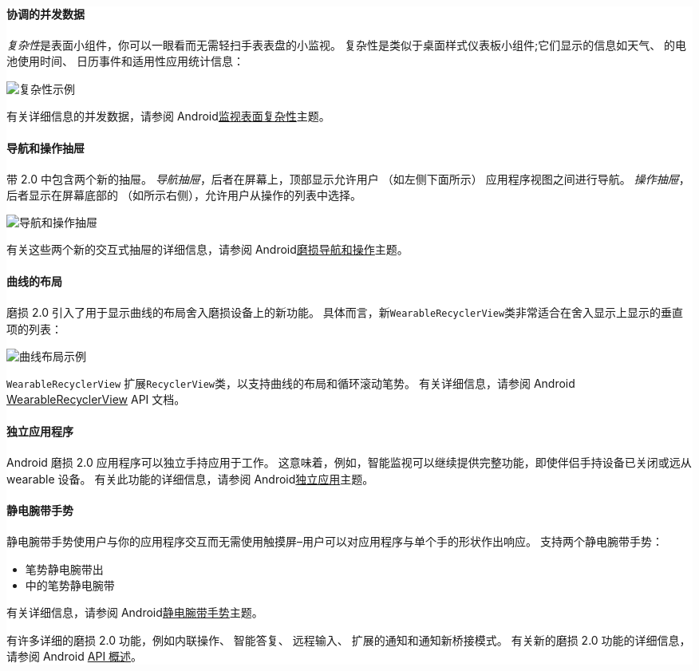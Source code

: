 <a name="compl" />

#### <a name="complications"></a>协调的并发数据

*复杂性*是表面小组件，你可以一眼看而无需轻扫手表表盘的小监视。 复杂性是类似于桌面样式仪表板小组件;它们显示的信息如天气、 的电池使用时间、 日历事件和适用性应用统计信息： 

![复杂性示例](intro-to-wear-images/complications.png "复杂性示例")

有关详细信息的并发数据，请参阅 Android[监视表面复杂性](https://developer.android.com/wear/preview/features/complications.html)主题。 


<a name="drawers" />

#### <a name="navigation-and-action-drawers"></a>导航和操作抽屉 

带 2.0 中包含两个新的抽屉。 *导航抽屉*，后者在屏幕上，顶部显示允许用户 （如左侧下面所示） 应用程序视图之间进行导航。 *操作抽屉*，后者显示在屏幕底部的 （如所示右侧），允许用户从操作的列表中选择。 

![导航和操作抽屉](intro-to-wear-images/drawers.png "导航和操作抽屉")

有关这些两个新的交互式抽屉的详细信息，请参阅 Android[磨损导航和操作](https://developer.android.com/wear/preview/features/ui-nav-actions.html)主题。 


<a name="curved" />

#### <a name="curved-layouts"></a>曲线的布局 

磨损 2.0 引入了用于显示曲线的布局舍入磨损设备上的新功能。 具体而言，新`WearableRecyclerView`类非常适合在舍入显示上显示的垂直项的列表： 

![曲线布局示例](intro-to-wear-images/curved-layout.png "弯曲的布局示例")

`WearableRecyclerView` 扩展`RecyclerView`类，以支持曲线的布局和循环滚动笔势。 有关详细信息，请参阅 Android [WearableRecyclerView](https://developer.android.com/reference/android/support/wearable/view/WearableRecyclerView.html) API 文档。 


<a name="standalone" />

#### <a name="standalone-apps"></a>独立应用程序 

Android 磨损 2.0 应用程序可以独立手持应用于工作。 这意味着，例如，智能监视可以继续提供完整功能，即使伴侣手持设备已关闭或远从 wearable 设备。 有关此功能的详细信息，请参阅 Android[独立应用](https://developer.android.com/wear/preview/features/standalone-apps.html)主题。


<a name="wrist" />

#### <a name="wrist-gestures"></a>静电腕带手势 

静电腕带手势使用户与你的应用程序交互而无需使用触摸屏&ndash;用户可以对应用程序与单个手的形状作出响应。 支持两个静电腕带手势： 

-   笔势静电腕带出
-   中的笔势静电腕带

有关详细信息，请参阅 Android[静电腕带手势](https://developer.android.com/wear/preview/features/gestures.html)主题。 


有许多详细的磨损 2.0 功能，例如内联操作、 智能答复、 远程输入、 扩展的通知和通知新桥接模式。 有关新的磨损 2.0 功能的详细信息，请参阅 Android [API 概述](https://developer.android.com/wear/preview/api-overview.html)。 
